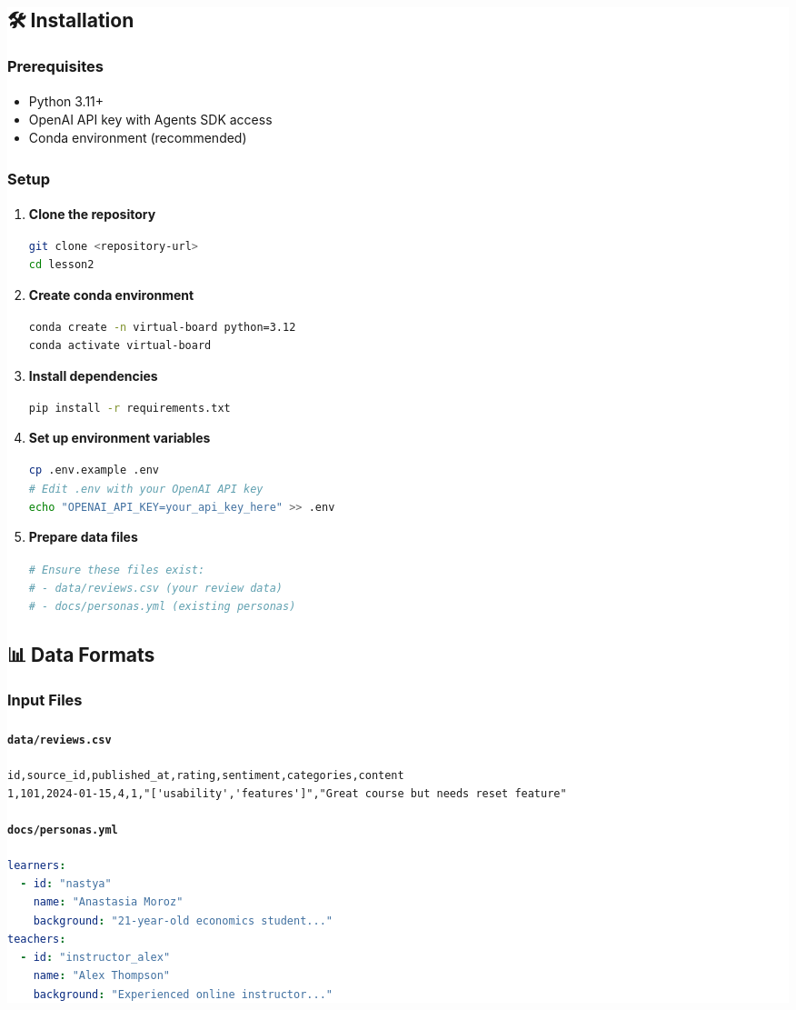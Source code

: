 ## 🛠️ Installation

### Prerequisites

- Python 3.11+
- OpenAI API key with Agents SDK access
- Conda environment (recommended)

### Setup

1. **Clone the repository**
   ```bash
   git clone <repository-url>
   cd lesson2
   ```

2. **Create conda environment**
   ```bash
   conda create -n virtual-board python=3.12
   conda activate virtual-board
   ```

3. **Install dependencies**
   ```bash
   pip install -r requirements.txt
   ```

4. **Set up environment variables**
   ```bash
   cp .env.example .env
   # Edit .env with your OpenAI API key
   echo "OPENAI_API_KEY=your_api_key_here" >> .env
   ```

5. **Prepare data files**
   ```bash
   # Ensure these files exist:
   # - data/reviews.csv (your review data)
   # - docs/personas.yml (existing personas)
   ```

## 📊 Data Formats

### Input Files

#### `data/reviews.csv`
```csv
id,source_id,published_at,rating,sentiment,categories,content
1,101,2024-01-15,4,1,"['usability','features']","Great course but needs reset feature"
```

#### `docs/personas.yml`
```yaml
learners:
  - id: "nastya"
    name: "Anastasia Moroz"
    background: "21-year-old economics student..."
teachers:
  - id: "instructor_alex"
    name: "Alex Thompson"
    background: "Experienced online instructor..."
```
